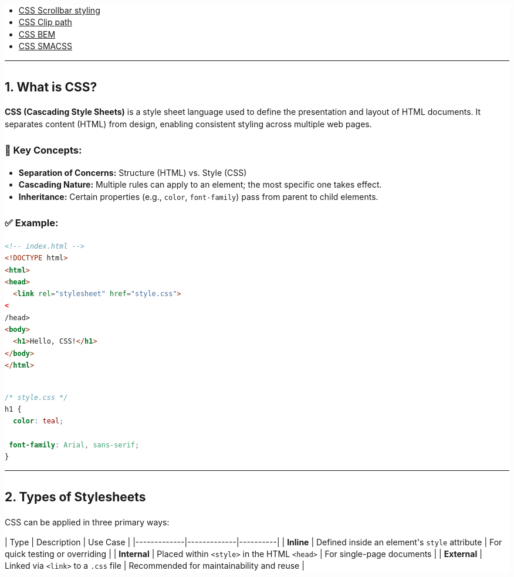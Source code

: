 - [CSS Scrollbar styling](#48-css-scrollbar-styling)
- [CSS Clip path](#49-css-clip-path)
- [CSS BEM](#50-bem-block-element-modifier-methodology)
- [CSS SMACSS](#51-smacss-scalable-and-modular-architecture-for-css-methodology)

---

## 1. What is CSS?

**CSS (Cascading Style Sheets)** is a style sheet language used to define the presentation and layout of HTML documents. It separates content (HTML) from design, enabling consistent styling across multiple web pages.

### 🔑 Key Concepts:
- **Separation of Concerns:** Structure (HTML) vs. Style (CSS)
- **Cascading Nature:** Multiple rules can apply to an element; the most specific one takes effect.
- **Inheritance:** Certain properties (e.g., `color`, `font-family`) pass from parent to child elements.

### ✅ Example:

```html
<!-- index.html -->
<!DOCTYPE html>
<html>
<head>
  <link rel="stylesheet" href="style.css">
<
/head>
<body>
  <h1>Hello, CSS!</h1>
</body>
</html>
```

```css

/* style.css */
h1 {
  color: teal;
 
 font-family: Arial, sans-serif;
}
```

---

## 2. Types of Stylesheets


CSS can be applied in three primary ways:

|
 Type        | Description | Use Case |
|-------------|-------------|----------|
| **Inline**   | Defined inside an element's `style` attribute | For quick testing or overriding |
| **Internal** | Placed within `<style>` in the HTML `<head>` | For single-page documents |
| **External** | Linked via `<link>` to a `.css` file | Recommended for maintainability and reuse |
